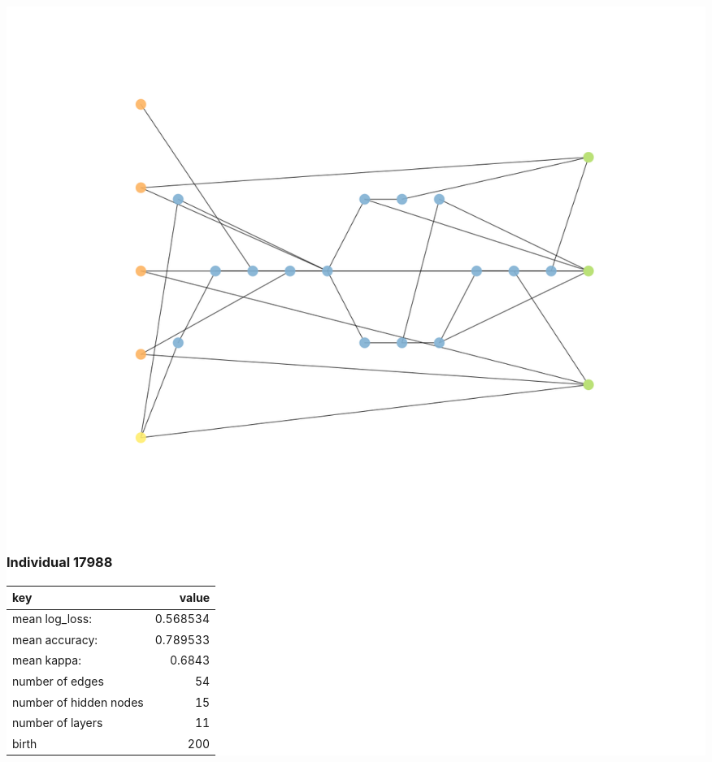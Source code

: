 ![Network of individual 17831](media/network_17831.svg)


### Individual 17988


| key                    |      value |
|:-----------------------|-----------:|
| mean log_loss:         |   0.568534 |
| mean accuracy:         |   0.789533 |
| mean kappa:            |   0.6843   |
| number of edges        |  54        |
| number of hidden nodes |  15        |
| number of layers       |  11        |
| birth                  | 200        |
